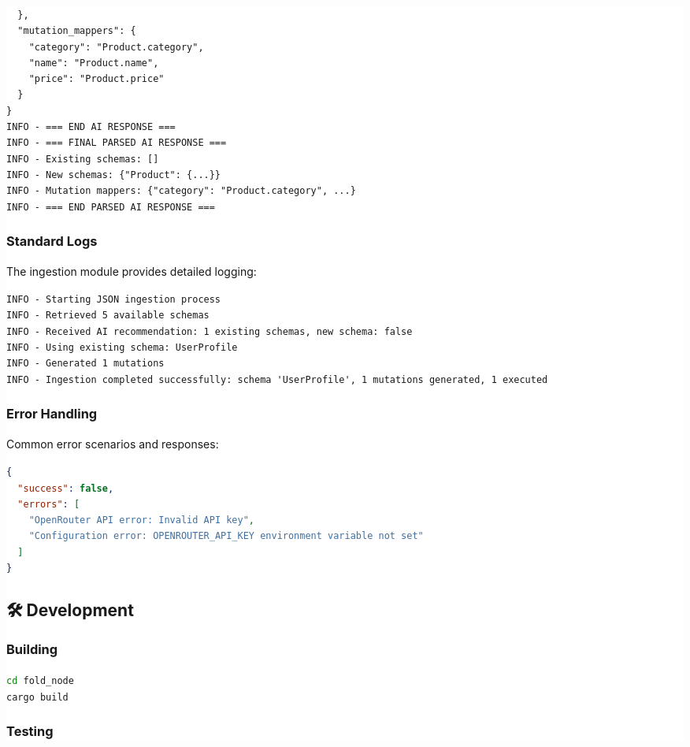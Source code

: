 ```
  },
  "mutation_mappers": {
    "category": "Product.category",
    "name": "Product.name",
    "price": "Product.price"
  }
}
INFO - === END AI RESPONSE ===
INFO - === FINAL PARSED AI RESPONSE ===
INFO - Existing schemas: []
INFO - New schemas: {"Product": {...}}
INFO - Mutation mappers: {"category": "Product.category", ...}
INFO - === END PARSED AI RESPONSE ===
```

### Standard Logs

The ingestion module provides detailed logging:

```
INFO - Starting JSON ingestion process
INFO - Retrieved 5 available schemas
INFO - Received AI recommendation: 1 existing schemas, new schema: false
INFO - Using existing schema: UserProfile
INFO - Generated 1 mutations
INFO - Ingestion completed successfully: schema 'UserProfile', 1 mutations generated, 1 executed
```

### Error Handling

Common error scenarios and responses:

```json
{
  "success": false,
  "errors": [
    "OpenRouter API error: Invalid API key",
    "Configuration error: OPENROUTER_API_KEY environment variable not set"
  ]
}
```

## 🛠️ Development

### Building

```bash
cd fold_node
cargo build
```

### Testing
